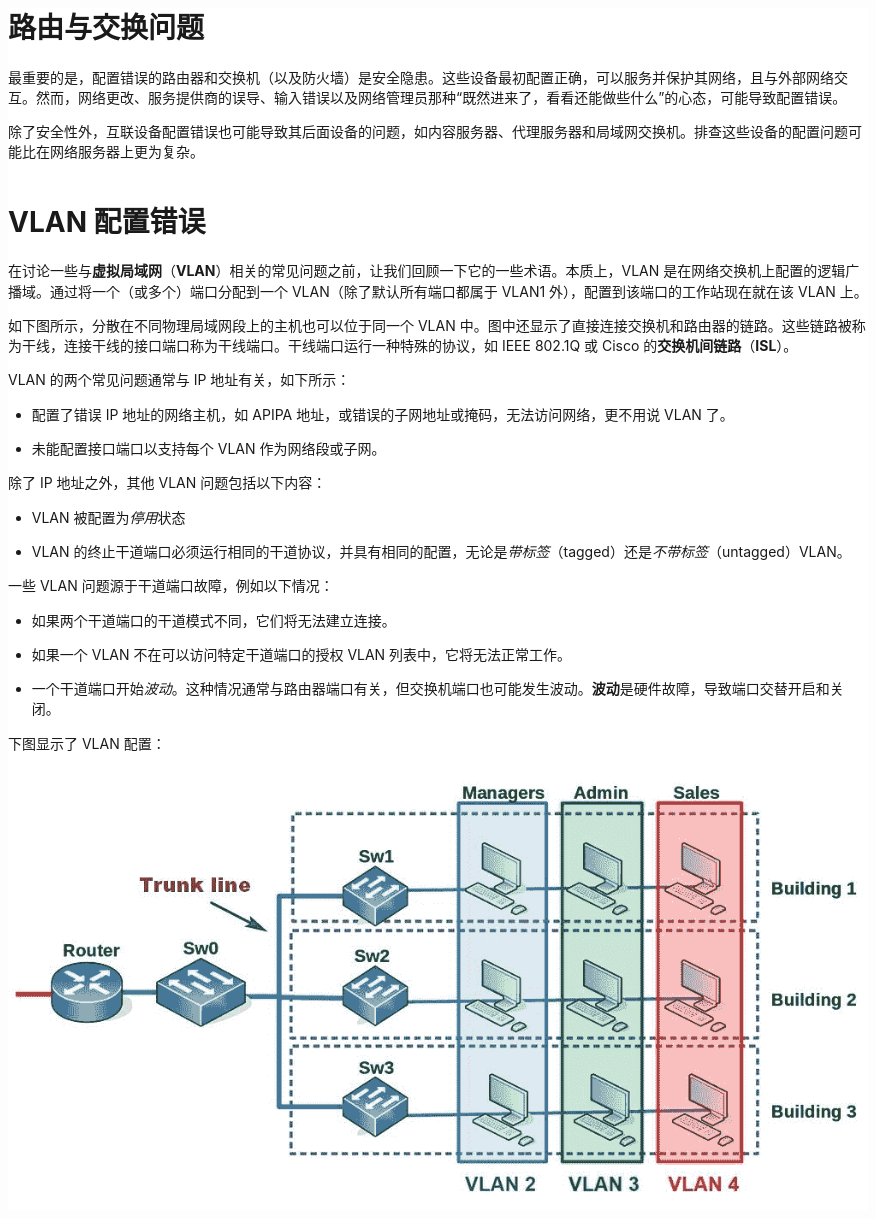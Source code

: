 # 路由与交换问题

最重要的是，配置错误的路由器和交换机（以及防火墙）是安全隐患。这些设备最初配置正确，可以服务并保护其网络，且与外部网络交互。然而，网络更改、服务提供商的误导、输入错误以及网络管理员那种“既然进来了，看看还能做些什么”的心态，可能导致配置错误。

除了安全性外，互联设备配置错误也可能导致其后面设备的问题，如内容服务器、代理服务器和局域网交换机。排查这些设备的配置问题可能比在网络服务器上更为复杂。

# VLAN 配置错误

在讨论一些与**虚拟局域网**（**VLAN**）相关的常见问题之前，让我们回顾一下它的一些术语。本质上，VLAN 是在网络交换机上配置的逻辑广播域。通过将一个（或多个）端口分配到一个 VLAN（除了默认所有端口都属于 VLAN1 外），配置到该端口的工作站现在就在该 VLAN 上。

如下图所示，分散在不同物理局域网段上的主机也可以位于同一个 VLAN 中。图中还显示了直接连接交换机和路由器的链路。这些链路被称为干线，连接干线的接口端口称为干线端口。干线端口运行一种特殊的协议，如 IEEE 802.1Q 或 Cisco 的**交换机间链路**（**ISL**）。

VLAN 的两个常见问题通常与 IP 地址有关，如下所示：

+   配置了错误 IP 地址的网络主机，如 APIPA 地址，或错误的子网地址或掩码，无法访问网络，更不用说 VLAN 了。

+   未能配置接口端口以支持每个 VLAN 作为网络段或子网。

除了 IP 地址之外，其他 VLAN 问题包括以下内容：

+   VLAN 被配置为*停用*状态

+   VLAN 的终止干道端口必须运行相同的干道协议，并具有相同的配置，无论是*带标签*（tagged）还是*不带标签*（untagged）VLAN。

一些 VLAN 问题源于干道端口故障，例如以下情况：

+   如果两个干道端口的干道模式不同，它们将无法建立连接。

+   如果一个 VLAN 不在可以访问特定干道端口的授权 VLAN 列表中，它将无法正常工作。

+   一个干道端口开始*波动*。这种情况通常与路由器端口有关，但交换机端口也可能发生波动。**波动**是硬件故障，导致端口交替开启和关闭。

下图显示了 VLAN 配置：

![](img/7d0330d4-dda6-4c3b-8b40-39c2a6e1091b.jpg)
